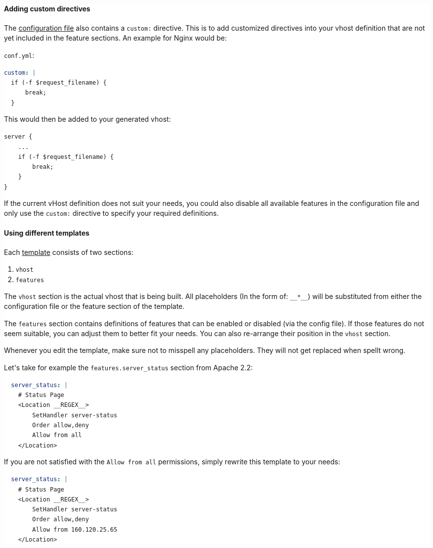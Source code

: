 #### Adding custom directives

The [configuration file](etc/conf.yml) also contains a `custom:` directive. This is to add customized directives into your vhost definition that are not yet included in the feature sections. An example for Nginx would be:

`conf.yml`:
```yml
custom: |
  if (-f $request_filename) {
      break;
  }
```
This would then be added to your generated vhost:
```nginx
server {
    ...
    if (-f $request_filename) {
        break;
    }
}
```

If the current vHost definition does not suit your needs, you could also disable all available features in the configuration file and only use the `custom:` directive to specify your required definitions.

#### Using different templates

Each [template](etc/templates) consists of two sections:

1. `vhost`
2. `features`

The `vhost` section is the actual vhost that is being built. All placeholders (In the form of: `__*__`) will be substituted from either the configuration file or the feature section of the template.

The `features` section contains definitions of features that can be enabled or disabled (via the config file). If those features do not seem suitable, you can adjust them to better fit your needs. You can also re-arrange their position in the `vhost` section.

Whenever you edit the template, make sure not to misspell any placeholders. They will not get replaced when spellt wrong.


Let's take for example the `features.server_status` section from Apache 2.2:
```yml
  server_status: |
    # Status Page
    <Location __REGEX__>
        SetHandler server-status
        Order allow,deny
        Allow from all
    </Location>
```

If you are not satisfied with the `Allow from all` permissions, simply rewrite this template to your needs:
```yml
  server_status: |
    # Status Page
    <Location __REGEX__>
        SetHandler server-status
        Order allow,deny
        Allow from 160.120.25.65
    </Location>
```
